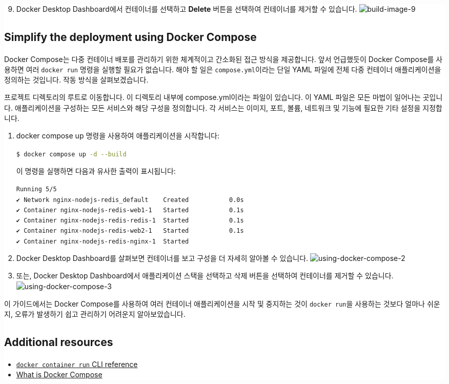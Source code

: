 9. Docker Desktop Dashboard에서 컨테이너를 선택하고 **Delete** 버튼을 선택하여 컨테이너를 제거할 수 있습니다.
   ![build-image-9](https://docs.docker.com/get-started/docker-concepts/running-containers/images/delete-multi-container-apps.webp)

## Simplify the deployment using Docker Compose

Docker Compose는 다중 컨테이너 배포를 관리하기 위한 체계적이고 간소화된 접근 방식을 제공합니다. 앞서 언급했듯이 Docker Compose를 사용하면 여러 `docker run` 명령을 실행할 필요가 없습니다. 해야 할 일은 `compose.yml`이라는 단일 YAML 파일에 전체 다중 컨테이너 애플리케이션을 정의하는 것입니다. 작동 방식을 살펴보겠습니다.

프로젝트 디렉토리의 루트로 이동합니다. 이 디렉토리 내부에 compose.yml이라는 파일이 있습니다. 이 YAML 파일은 모든 마법이 일어나는 곳입니다. 애플리케이션을 구성하는 모든 서비스와 해당 구성을 정의합니다. 각 서비스는 이미지, 포트, 볼륨, 네트워크 및 기능에 필요한 기타 설정을 지정합니다.

1. docker compose up 명령을 사용하여 애플리케이션을 시작합니다:

   ```bash
   $ docker compose up -d --build
   ```

   이 명령을 실행하면 다음과 유사한 출력이 표시됩니다:

   ```bash
   Running 5/5
   ✔ Network nginx-nodejs-redis_default    Created           0.0s
   ✔ Container nginx-nodejs-redis-web1-1   Started           0.1s
   ✔ Container nginx-nodejs-redis-redis-1  Started           0.1s
   ✔ Container nginx-nodejs-redis-web2-1   Started           0.1s
   ✔ Container nginx-nodejs-redis-nginx-1  Started
   ```

2. Docker Desktop Dashboard를 살펴보면 컨테이너를 보고 구성을 더 자세히 알아볼 수 있습니다.
   ![using-docker-compose-2](https://docs.docker.com/get-started/docker-concepts/running-containers/images/list-containers.webp)
3. 또는, Docker Desktop Dashboard에서 애플리케이션 스택을 선택하고 삭제 버튼을 선택하여 컨테이너를 제거할 수 있습니다.
   ![using-docker-compose-3](https://docs.docker.com/get-started/docker-concepts/running-containers/images/delete-containers.webp)

이 가이드에서는 Docker Compose를 사용하여 여러 컨테이너 애플리케이션을 시작 및 중지하는 것이 `docker run`을 사용하는 것보다 얼마나 쉬운지, 오류가 발생하기 쉽고 관리하기 어려운지 알아보았습니다.

## Additional resources

- [`docker container run` CLI reference](https://docs.docker.com/reference/cli/docker/container/run/)
- [What is Docker Compose](#/get-started/docker-concepts/the-basics/what-is-docker-compose)
